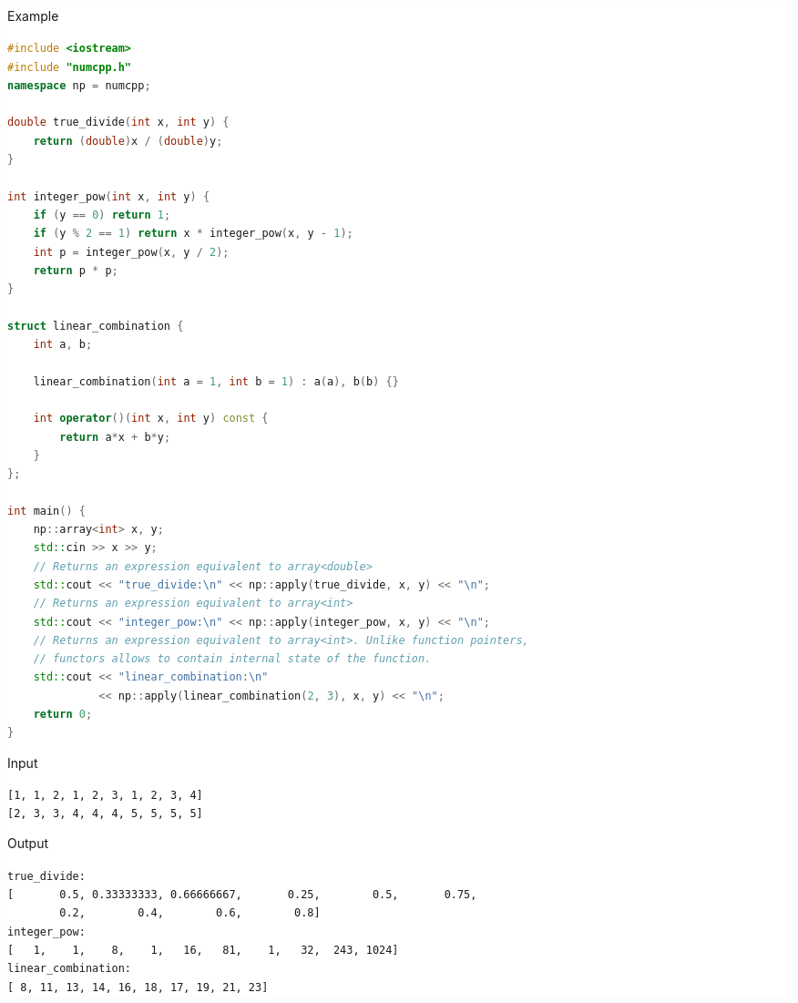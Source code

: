 Example

```cpp
#include <iostream>
#include "numcpp.h"
namespace np = numcpp;

double true_divide(int x, int y) {
    return (double)x / (double)y;
}

int integer_pow(int x, int y) {
    if (y == 0) return 1;
    if (y % 2 == 1) return x * integer_pow(x, y - 1);
    int p = integer_pow(x, y / 2);
    return p * p;
}

struct linear_combination {
    int a, b;

    linear_combination(int a = 1, int b = 1) : a(a), b(b) {}

    int operator()(int x, int y) const {
        return a*x + b*y;
    }
};

int main() {
    np::array<int> x, y;
    std::cin >> x >> y;
    // Returns an expression equivalent to array<double>
    std::cout << "true_divide:\n" << np::apply(true_divide, x, y) << "\n";
    // Returns an expression equivalent to array<int>
    std::cout << "integer_pow:\n" << np::apply(integer_pow, x, y) << "\n";
    // Returns an expression equivalent to array<int>. Unlike function pointers,
    // functors allows to contain internal state of the function.
    std::cout << "linear_combination:\n"
              << np::apply(linear_combination(2, 3), x, y) << "\n";
    return 0;
}
```

Input

```
[1, 1, 2, 1, 2, 3, 1, 2, 3, 4]
[2, 3, 3, 4, 4, 4, 5, 5, 5, 5]
```

Output

```
true_divide:
[       0.5, 0.33333333, 0.66666667,       0.25,        0.5,       0.75,
        0.2,        0.4,        0.6,        0.8]
integer_pow:
[   1,    1,    8,    1,   16,   81,    1,   32,  243, 1024]
linear_combination:
[ 8, 11, 13, 14, 16, 18, 17, 19, 21, 23]
```
